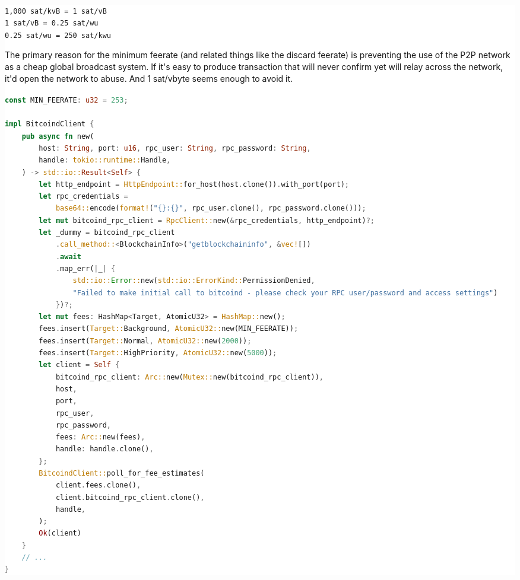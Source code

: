 ```
1,000 sat/kvB = 1 sat/vB
1 sat/vB = 0.25 sat/wu
0.25 sat/wu = 250 sat/kwu
```

The primary reason for the minimum feerate (and related things like the discard feerate) is preventing the use of the P2P network as a cheap global broadcast system. If it's easy to produce transaction that will never confirm yet will relay across the network, it'd open the network to abuse. And 1 sat/vbyte seems enough to avoid it.

```rust
const MIN_FEERATE: u32 = 253;

impl BitcoindClient {
	pub async fn new(
		host: String, port: u16, rpc_user: String, rpc_password: String,
		handle: tokio::runtime::Handle,
	) -> std::io::Result<Self> {
		let http_endpoint = HttpEndpoint::for_host(host.clone()).with_port(port);
		let rpc_credentials =
			base64::encode(format!("{}:{}", rpc_user.clone(), rpc_password.clone()));
		let mut bitcoind_rpc_client = RpcClient::new(&rpc_credentials, http_endpoint)?;
		let _dummy = bitcoind_rpc_client
			.call_method::<BlockchainInfo>("getblockchaininfo", &vec![])
			.await
			.map_err(|_| {
				std::io::Error::new(std::io::ErrorKind::PermissionDenied,
				"Failed to make initial call to bitcoind - please check your RPC user/password and access settings")
			})?;
		let mut fees: HashMap<Target, AtomicU32> = HashMap::new();
		fees.insert(Target::Background, AtomicU32::new(MIN_FEERATE));
		fees.insert(Target::Normal, AtomicU32::new(2000));
		fees.insert(Target::HighPriority, AtomicU32::new(5000));
		let client = Self {
			bitcoind_rpc_client: Arc::new(Mutex::new(bitcoind_rpc_client)),
			host,
			port,
			rpc_user,
			rpc_password,
			fees: Arc::new(fees),
			handle: handle.clone(),
		};
		BitcoindClient::poll_for_fee_estimates(
			client.fees.clone(),
			client.bitcoind_rpc_client.clone(),
			handle,
		);
		Ok(client)
	}
    // ...
}
```
